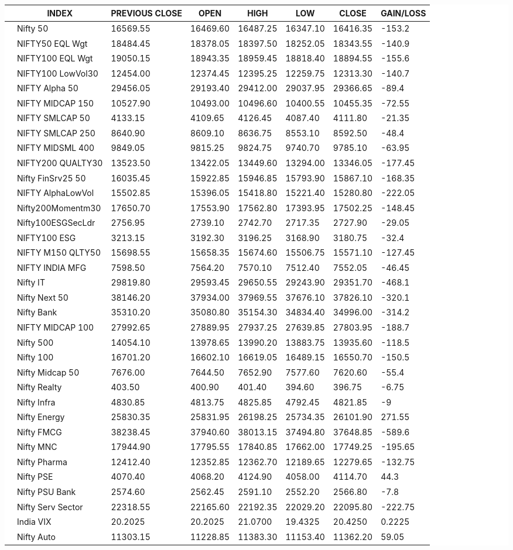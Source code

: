 


|  | INDEX | PREVIOUS CLOSE | OPEN | HIGH | LOW | CLOSE | GAIN/LOSS |
| ----- | ----- | ----- | ----- | ----- | ----- | ----- | ----- |
|  | Nifty 50 | 16569.55 | 16469.60 | 16487.25 | 16347.10 | 16416.35 | -153.2 |
|  | NIFTY50 EQL Wgt | 18484.45 | 18378.05 | 18397.50 | 18252.05 | 18343.55 | -140.9 |
|  | NIFTY100 EQL Wgt | 19050.15 | 18943.35 | 18959.45 | 18818.40 | 18894.55 | -155.6 |
|  | NIFTY100 LowVol30 | 12454.00 | 12374.45 | 12395.25 | 12259.75 | 12313.30 | -140.7 |
|  | NIFTY Alpha 50 | 29456.05 | 29193.40 | 29412.00 | 29037.95 | 29366.65 | -89.4 |
|  | NIFTY MIDCAP 150 | 10527.90 | 10493.00 | 10496.60 | 10400.55 | 10455.35 | -72.55 |
|  | NIFTY SMLCAP 50 | 4133.15 | 4109.65 | 4126.45 | 4087.40 | 4111.80 | -21.35 |
|  | NIFTY SMLCAP 250 | 8640.90 | 8609.10 | 8636.75 | 8553.10 | 8592.50 | -48.4 |
|  | NIFTY MIDSML 400 | 9849.05 | 9815.25 | 9824.75 | 9740.70 | 9785.10 | -63.95 |
|  | NIFTY200 QUALTY30 | 13523.50 | 13422.05 | 13449.60 | 13294.00 | 13346.05 | -177.45 |
|  | Nifty FinSrv25 50 | 16035.45 | 15922.85 | 15946.85 | 15793.90 | 15867.10 | -168.35 |
|  | NIFTY AlphaLowVol | 15502.85 | 15396.05 | 15418.80 | 15221.40 | 15280.80 | -222.05 |
|  | Nifty200Momentm30 | 17650.70 | 17553.90 | 17562.80 | 17393.95 | 17502.25 | -148.45 |
|  | Nifty100ESGSecLdr | 2756.95 | 2739.10 | 2742.70 | 2717.35 | 2727.90 | -29.05 |
|  | NIFTY100 ESG | 3213.15 | 3192.30 | 3196.25 | 3168.90 | 3180.75 | -32.4 |
|  | NIFTY M150 QLTY50 | 15698.55 | 15658.35 | 15674.60 | 15506.75 | 15571.10 | -127.45 |
|  | NIFTY INDIA MFG | 7598.50 | 7564.20 | 7570.10 | 7512.40 | 7552.05 | -46.45 |
|  | Nifty IT | 29819.80 | 29593.45 | 29650.55 | 29243.90 | 29351.70 | -468.1 |
|  | Nifty Next 50 | 38146.20 | 37934.00 | 37969.55 | 37676.10 | 37826.10 | -320.1 |
|  | Nifty Bank | 35310.20 | 35080.80 | 35154.30 | 34834.40 | 34996.00 | -314.2 |
|  | NIFTY MIDCAP 100 | 27992.65 | 27889.95 | 27937.25 | 27639.85 | 27803.95 | -188.7 |
|  | Nifty 500 | 14054.10 | 13978.65 | 13990.20 | 13883.75 | 13935.60 | -118.5 |
|  | Nifty 100 | 16701.20 | 16602.10 | 16619.05 | 16489.15 | 16550.70 | -150.5 |
|  | Nifty Midcap 50 | 7676.00 | 7644.50 | 7652.90 | 7577.60 | 7620.60 | -55.4 |
|  | Nifty Realty | 403.50 | 400.90 | 401.40 | 394.60 | 396.75 | -6.75 |
|  | Nifty Infra | 4830.85 | 4813.75 | 4825.85 | 4792.45 | 4821.85 | -9 |
|  | Nifty Energy | 25830.35 | 25831.95 | 26198.25 | 25734.35 | 26101.90 | 271.55 |
|  | Nifty FMCG | 38238.45 | 37940.60 | 38013.15 | 37494.80 | 37648.85 | -589.6 |
|  | Nifty MNC | 17944.90 | 17795.55 | 17840.85 | 17662.00 | 17749.25 | -195.65 |
|  | Nifty Pharma | 12412.40 | 12352.85 | 12362.70 | 12189.65 | 12279.65 | -132.75 |
|  | Nifty PSE | 4070.40 | 4068.20 | 4124.90 | 4058.00 | 4114.70 | 44.3 |
|  | Nifty PSU Bank | 2574.60 | 2562.45 | 2591.10 | 2552.20 | 2566.80 | -7.8 |
|  | Nifty Serv Sector | 22318.55 | 22165.60 | 22192.35 | 22029.20 | 22095.80 | -222.75 |
|  | India VIX | 20.2025 | 20.2025 | 21.0700 | 19.4325 | 20.4250 | 0.2225 |
|  | Nifty Auto | 11303.15 | 11228.85 | 11383.30 | 11153.40 | 11362.20 | 59.05 |